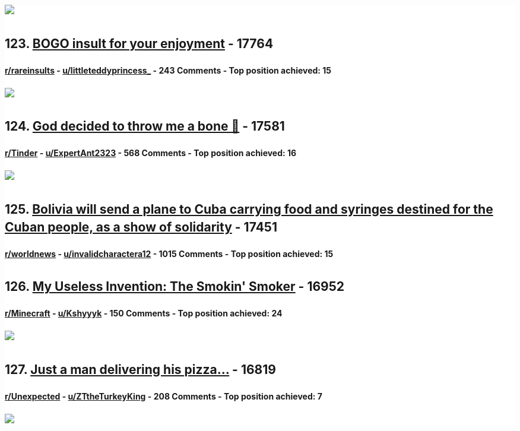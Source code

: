 <a href="https://imgur.com/WOwcTRC"><img src="https://b.thumbs.redditmedia.com/TAf6HClEb6Ftkwk9TAEf8GGFQQSkyYBfdBATaUkTFcU.jpg"></img></a>

## 123. [BOGO insult for your enjoyment](http://reddit.com/r/rareinsults/comments/ov3ral/bogo_insult_for_your_enjoyment/) - 17764
#### [r/rareinsults](http://reddit.com/r/rareinsults) - [u/littleteddyprincess_](http://reddit.com/u/littleteddyprincess_) - 243 Comments - Top position achieved: 15

<a href="https://i.redd.it/8a8dqawnhie71.jpg"><img src="https://b.thumbs.redditmedia.com/oJMNQrOFiwdpviuhpFde_ESwvPuzE57EaGpEo_GvAvI.jpg"></img></a>

## 124. [God decided to throw me a bone 🙏](http://reddit.com/r/Tinder/comments/ovb8dq/god_decided_to_throw_me_a_bone/) - 17581
#### [r/Tinder](http://reddit.com/r/Tinder) - [u/ExpertAnt2323](http://reddit.com/u/ExpertAnt2323) - 568 Comments - Top position achieved: 16

<a href="https://i.redd.it/v8nxn1n52le71.jpg"><img src="https://b.thumbs.redditmedia.com/q6YWWb7Cal4ZWF5mH1K4-DDDg8q4C2nhIlFf9lbAE3s.jpg"></img></a>

## 125. [Bolivia will send a plane to Cuba carrying food and syringes destined for the Cuban people, as a show of solidarity](http://reddit.com/r/worldnews/comments/ovb6fz/bolivia_will_send_a_plane_to_cuba_carrying_food/) - 17451
#### [r/worldnews](http://reddit.com/r/worldnews) - [u/invalidcharactera12](http://reddit.com/u/invalidcharactera12) - 1015 Comments - Top position achieved: 15

## 126. [My Useless Invention: The Smokin' Smoker](http://reddit.com/r/Minecraft/comments/ovdnwo/my_useless_invention_the_smokin_smoker/) - 16952
#### [r/Minecraft](http://reddit.com/r/Minecraft) - [u/Kshyyyk](http://reddit.com/u/Kshyyyk) - 150 Comments - Top position achieved: 24

<a href="https://v.redd.it/vmuq8bl5qle71"><img src="https://a.thumbs.redditmedia.com/JKwLW6JuJo_6neymRlXK-W7lD7hrFA3P3Z9YndraIk0.jpg"></img></a>

## 127. [Just a man delivering his pizza…](http://reddit.com/r/Unexpected/comments/ouymh6/just_a_man_delivering_his_pizza/) - 16819
#### [r/Unexpected](http://reddit.com/r/Unexpected) - [u/ZTtheTurkeyKing](http://reddit.com/u/ZTtheTurkeyKing) - 208 Comments - Top position achieved: 7

<a href="https://v.redd.it/87oa17jggge71"><img src="https://b.thumbs.redditmedia.com/MYhIzlQgPS8LOpse4QqGJ86nsjLgR8PV8ELbfDAkw6g.jpg"></img></a>
